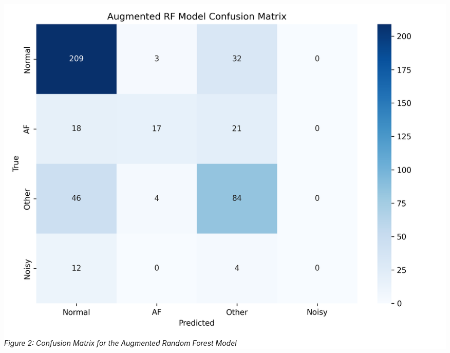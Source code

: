 ![Augmented Model Confusion Matrix](rf_aug_model_confusion.png)
*Figure 2: Confusion Matrix for the Augmented Random Forest Model*
